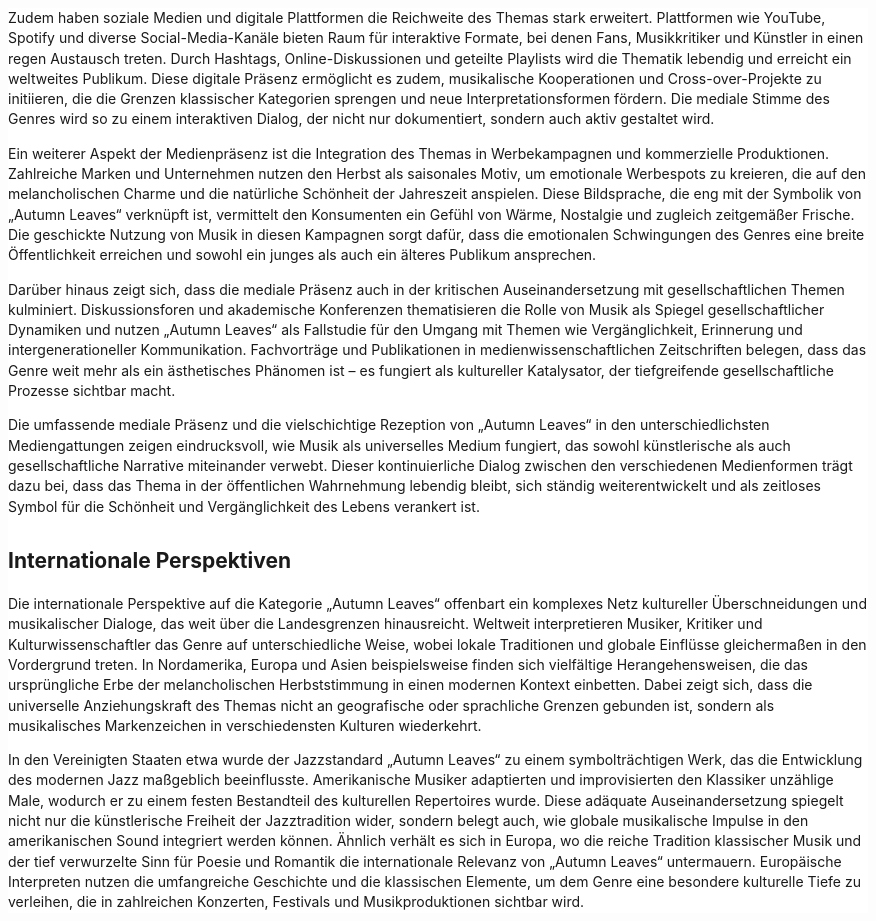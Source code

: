 Zudem haben soziale Medien und digitale Plattformen die Reichweite des Themas stark erweitert. Plattformen wie YouTube, Spotify und diverse Social-Media-Kanäle bieten Raum für interaktive Formate, bei denen Fans, Musikkritiker und Künstler in einen regen Austausch treten. Durch Hashtags, Online-Diskussionen und geteilte Playlists wird die Thematik lebendig und erreicht ein weltweites Publikum. Diese digitale Präsenz ermöglicht es zudem, musikalische Kooperationen und Cross-over-Projekte zu initiieren, die die Grenzen klassischer Kategorien sprengen und neue Interpretationsformen fördern. Die mediale Stimme des Genres wird so zu einem interaktiven Dialog, der nicht nur dokumentiert, sondern auch aktiv gestaltet wird.  

Ein weiterer Aspekt der Medienpräsenz ist die Integration des Themas in Werbekampagnen und kommerzielle Produktionen. Zahlreiche Marken und Unternehmen nutzen den Herbst als saisonales Motiv, um emotionale Werbespots zu kreieren, die auf den melancholischen Charme und die natürliche Schönheit der Jahreszeit anspielen. Diese Bildsprache, die eng mit der Symbolik von „Autumn Leaves“ verknüpft ist, vermittelt den Konsumenten ein Gefühl von Wärme, Nostalgie und zugleich zeitgemäßer Frische. Die geschickte Nutzung von Musik in diesen Kampagnen sorgt dafür, dass die emotionalen Schwingungen des Genres eine breite Öffentlichkeit erreichen und sowohl ein junges als auch ein älteres Publikum ansprechen.  

Darüber hinaus zeigt sich, dass die mediale Präsenz auch in der kritischen Auseinandersetzung mit gesellschaftlichen Themen kulminiert. Diskussionsforen und akademische Konferenzen thematisieren die Rolle von Musik als Spiegel gesellschaftlicher Dynamiken und nutzen „Autumn Leaves“ als Fallstudie für den Umgang mit Themen wie Vergänglichkeit, Erinnerung und intergenerationeller Kommunikation. Fachvorträge und Publikationen in medienwissenschaftlichen Zeitschriften belegen, dass das Genre weit mehr als ein ästhetisches Phänomen ist – es fungiert als kultureller Katalysator, der tiefgreifende gesellschaftliche Prozesse sichtbar macht.  

Die umfassende mediale Präsenz und die vielschichtige Rezeption von „Autumn Leaves“ in den unterschiedlichsten Mediengattungen zeigen eindrucksvoll, wie Musik als universelles Medium fungiert, das sowohl künstlerische als auch gesellschaftliche Narrative miteinander verwebt. Dieser kontinuierliche Dialog zwischen den verschiedenen Medienformen trägt dazu bei, dass das Thema in der öffentlichen Wahrnehmung lebendig bleibt, sich ständig weiterentwickelt und als zeitloses Symbol für die Schönheit und Vergänglichkeit des Lebens verankert ist.


## Internationale Perspektiven

Die internationale Perspektive auf die Kategorie „Autumn Leaves“ offenbart ein komplexes Netz kultureller Überschneidungen und musikalischer Dialoge, das weit über die Landesgrenzen hinausreicht. Weltweit interpretieren Musiker, Kritiker und Kulturwissenschaftler das Genre auf unterschiedliche Weise, wobei lokale Traditionen und globale Einflüsse gleichermaßen in den Vordergrund treten. In Nordamerika, Europa und Asien beispielsweise finden sich vielfältige Herangehensweisen, die das ursprüngliche Erbe der melancholischen Herbststimmung in einen modernen Kontext einbetten. Dabei zeigt sich, dass die universelle Anziehungskraft des Themas nicht an geografische oder sprachliche Grenzen gebunden ist, sondern als musikalisches Markenzeichen in verschiedensten Kulturen wiederkehrt.  

In den Vereinigten Staaten etwa wurde der Jazzstandard „Autumn Leaves“ zu einem symbolträchtigen Werk, das die Entwicklung des modernen Jazz maßgeblich beeinflusste. Amerikanische Musiker adaptierten und improvisierten den Klassiker unzählige Male, wodurch er zu einem festen Bestandteil des kulturellen Repertoires wurde. Diese adäquate Auseinandersetzung spiegelt nicht nur die künstlerische Freiheit der Jazztradition wider, sondern belegt auch, wie globale musikalische Impulse in den amerikanischen Sound integriert werden können. Ähnlich verhält es sich in Europa, wo die reiche Tradition klassischer Musik und der tief verwurzelte Sinn für Poesie und Romantik die internationale Relevanz von „Autumn Leaves“ untermauern. Europäische Interpreten nutzen die umfangreiche Geschichte und die klassischen Elemente, um dem Genre eine besondere kulturelle Tiefe zu verleihen, die in zahlreichen Konzerten, Festivals und Musikproduktionen sichtbar wird.  
